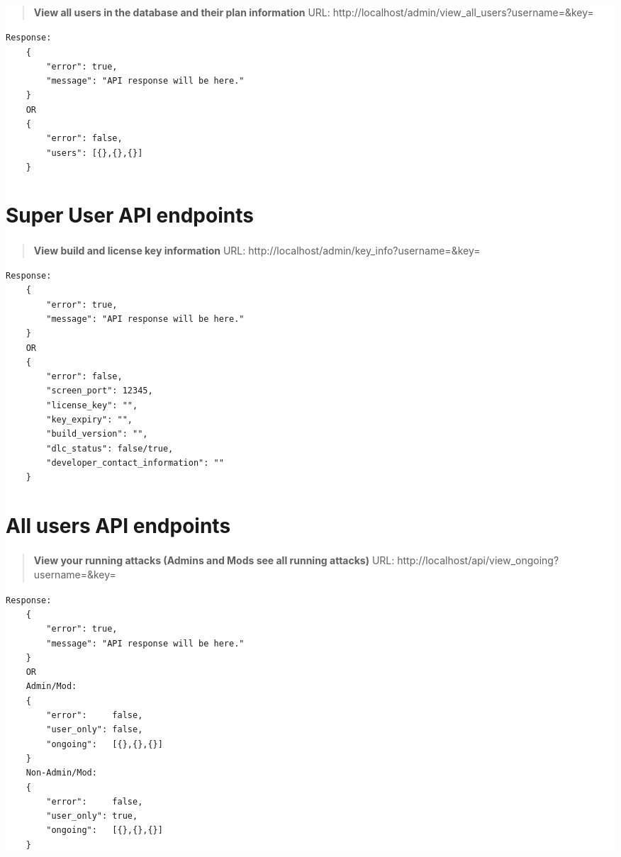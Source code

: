 >**View all users in the database and their plan information**
URL: http://localhost/admin/view_all_users?username=&key=

    Response:
        {
            "error": true,
            "message": "API response will be here."
        }
        OR
        {
            "error": false,
            "users": [{},{},{}]
        }

# Super User API endpoints

>**View build and license key information**
URL: http://localhost/admin/key_info?username=&key=

    Response:
        {
            "error": true,
            "message": "API response will be here."
        }
        OR
        {
            "error": false,
            "screen_port": 12345,
            "license_key": "",
            "key_expiry": "",
            "build_version": "",
            "dlc_status": false/true,
            "developer_contact_information": ""
        }

# All users API endpoints

>**View your running attacks (Admins and Mods see all running attacks)**
URL: http://localhost/api/view_ongoing?username=&key=

    Response:
        {
            "error": true,
            "message": "API response will be here."
        }
        OR
        Admin/Mod:
		{
			"error":     false,
			"user_only": false,
			"ongoing":   [{},{},{}]
		}
        Non-Admin/Mod:
		{
			"error":     false,
			"user_only": true,
			"ongoing":   [{},{},{}]
		}
